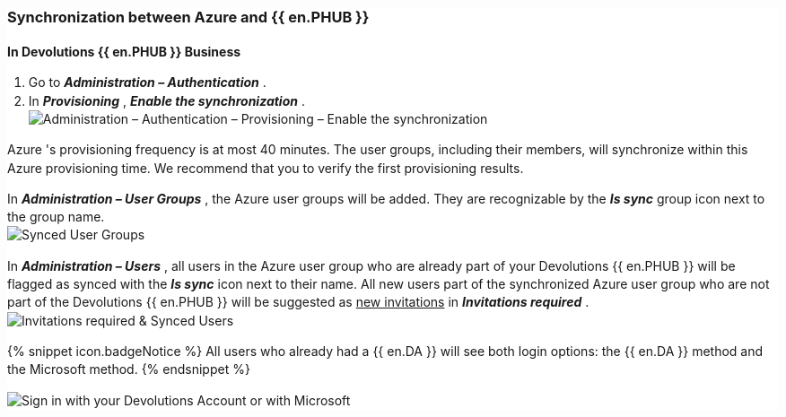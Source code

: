 ### Synchronization between Azure and {{ en.PHUB }} 

**In Devolutions {{ en.PHUB }} Business**  

1. Go to ***Administration – Authentication*** . 
1. In ***Provisioning*** , ***Enable the synchronization*** .  
![Administration – Authentication – Provisioning – Enable the synchronization](https://webdevolutions.azureedge.net/docs/en/hub/Hub2191.png)  

Azure 's provisioning frequency is at most 40 minutes. The user groups, including their members, will synchronize within this Azure provisioning time. We recommend that you to verify the first provisioning results.  

In ***Administration – User Groups*** , the Azure user groups will be added. They are recognizable by the ***Is sync*** group icon next to the group name.  
![Synced User Groups](https://webdevolutions.azureedge.net/docs/en/hub/Hub2182.png)  

In ***Administration – Users*** , all users in the Azure user group who are already part of your Devolutions {{ en.PHUB }} will be flagged as synced with the ***Is sync*** icon next to their name. All new users part of the synchronized Azure user group who are not part of the Devolutions {{ en.PHUB }} will be suggested as [new invitations](/hub/getting-started/get-started-sso-hub-business/invite-users-SSO-hub-business/) in ***Invitations required*** .  
![Invitations required & Synced Users](https://webdevolutions.azureedge.net/docs/en/hub/Hub2175.png)  

{% snippet icon.badgeNotice %} 
All users who already had a {{ en.DA }} will see both login options: the {{ en.DA }} method and the Microsoft method. 
{% endsnippet %}
 
![Sign in with your Devolutions Account or with Microsoft](https://webdevolutions.azureedge.net/docs/en/hub/Hub4139.png)  
